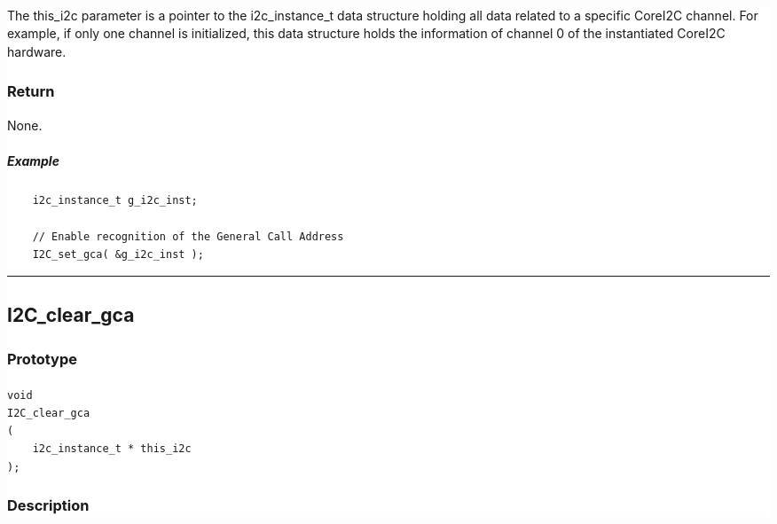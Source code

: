 The this_i2c parameter is a pointer to the i2c_instance_t data structure holding
all data related to a specific CoreI2C channel. For example, if only one channel
is initialized, this data structure holds the information of channel 0 of the
instantiated CoreI2C hardware.


</div>

<a name="return"></a>
### Return
<div id="Functions$I2C_set_gca$description$return" data-type="text">

None.


</div>

##### Example
<div id="Functions$I2C_set_gca$description$example$Example1" data-type="text" data-name="Example">

</div>

<div id="Functions$I2C_set_gca$description$example$Example1" data-type="code" data-name="Example">


```
    i2c_instance_t g_i2c_inst;

    // Enable recognition of the General Call Address
    I2C_set_gca( &g_i2c_inst ); 
```

</div>


 -------------------------------- 
<a name="i2ccleargca"></a>
## I2C_clear_gca
<a name="prototype"></a>
### Prototype 

<div id="Functions$I2C_clear_gca$prototype" data-type="code">

    void
    I2C_clear_gca
    (
        i2c_instance_t * this_i2c
    );


</div>

<a name="description"></a>
### Description

<div id="Functions$I2C_clear_gca$description" data-type="text">
